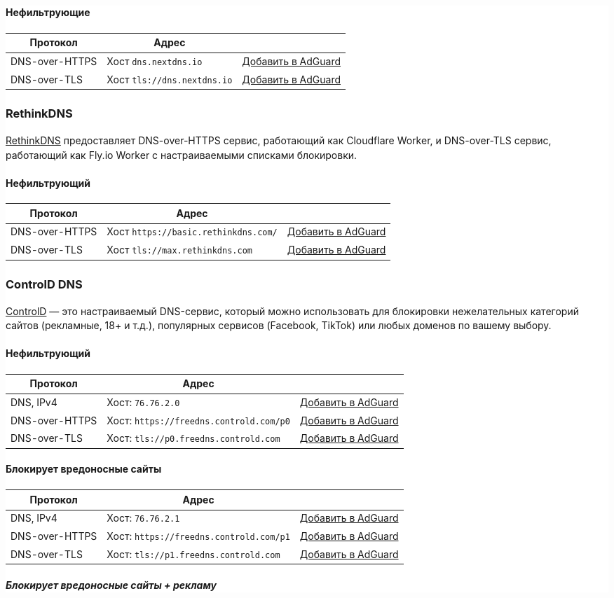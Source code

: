 #### Нефильтрующие

| Протокол       | Адрес                                            |                |
|----------------|----------------------------------------------------|----------------|
|DNS-over-HTTPS| Хост `dns.nextdns.io`|<a href="sdns://AgcAAAAAAAAAAAAOZG5zLm5leHRkbnMuaW8A">Добавить в AdGuard</a>|
|DNS-over-TLS| Хост `tls://dns.nextdns.io`|<a href="sdns://AwcAAAAAAAAAAAAOZG5zLm5leHRkbnMuaW8">Добавить в AdGuard</a>|

<a name="rethinkdns"></a>

### RethinkDNS

[RethinkDNS](https://www.rethinkdns.com/configure) предоставляет DNS-over-HTTPS сервис, работающий как Cloudflare Worker, и DNS-over-TLS сервис, работающий как Fly.io Worker с настраиваемыми списками блокировки.

#### Нефильтрующий

| Протокол       | Адрес                                            |                |
|----------------|----------------------------------------------------|----------------|
|DNS-over-HTTPS| Хост `https://basic.rethinkdns.com/`|<a href="sdns://AgcAAAAAAAAAAAAUYmFzaWMucmV0aGlua2Rucy5jb20BLw">Добавить в AdGuard</a>|
|DNS-over-TLS| Хост `tls://max.rethinkdns.com`|<a href="sdns://AwcAAAAAAAAAAAASbWF4LnJldGhpbmtkbnMuY29t">Добавить в AdGuard</a>|

<a name="controld"></a>

### ControlD DNS

[ControlD](https://controld.com/) — это настраиваемый DNS-сервис, который можно использовать для блокировки нежелательных категорий сайтов (рекламные, 18+ и т.д.), популярных сервисов (Facebook, TikTok) или любых доменов по вашему выбору.

#### Нефильтрующий

| Протокол       | Адрес                                            |                |
|----------------|----------------------------------------------------|----------------|
| DNS, IPv4      | Хост: `76.76.2.0`             | <a href="sdns://AAcAAAAAAAAACTc2Ljc2LjIuMA">Добавить в AdGuard</a> |
| DNS-over-HTTPS | Хост: `https://freedns.controld.com/p0`          | <a href="sdns://AgcAAAAAAAAAH2h0dHBzOi8vZnJlZWRucy5jb250cm9sZC5jb20vcDAAAAA">Добавить в AdGuard</a> |
| DNS-over-TLS   | Хост: `tls://p0.freedns.controld.com`           | <a href="sdns://AwcAAAAAAAAAF3AwLmZyZWVkbnMuY29udHJvbGQuY29tAAA">Добавить в AdGuard</a> |

#### Блокирует вредоносные сайты

| Протокол       | Адрес                                            |                |
|----------------|----------------------------------------------------|----------------|
| DNS, IPv4      | Хост: `76.76.2.1`             | <a href="sdns://AAcAAAAAAAAACTc2Ljc2LjIuMQ">Добавить в AdGuard</a> |
| DNS-over-HTTPS | Хост: `https://freedns.controld.com/p1`          | <a href="sdns://AgcAAAAAAAAAH2h0dHBzOi8vZnJlZWRucy5jb250cm9sZC5jb20vcDEAAAA">Добавить в AdGuard</a> |
| DNS-over-TLS   | Хост: `tls://p1.freedns.controld.com`           | <a href="sdns://AwcAAAAAAAAAF3AxLmZyZWVkbnMuY29udHJvbGQuY29tAAA">Добавить в AdGuard</a> |

##### Блокирует вредоносные сайты + рекламу
